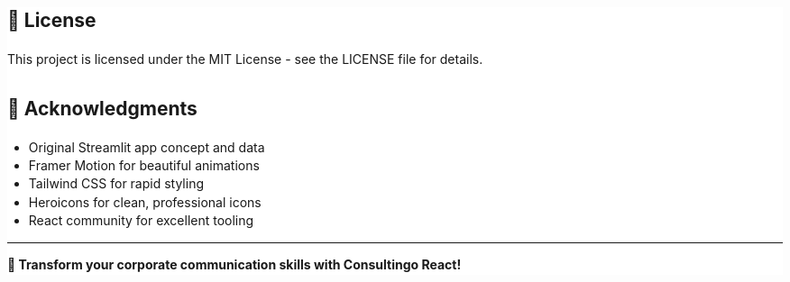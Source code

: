 ## 📄 License

This project is licensed under the MIT License - see the LICENSE file for details.

## 🙏 Acknowledgments

- Original Streamlit app concept and data
- Framer Motion for beautiful animations
- Tailwind CSS for rapid styling
- Heroicons for clean, professional icons
- React community for excellent tooling

---

**🎯 Transform your corporate communication skills with Consultingo React!**
